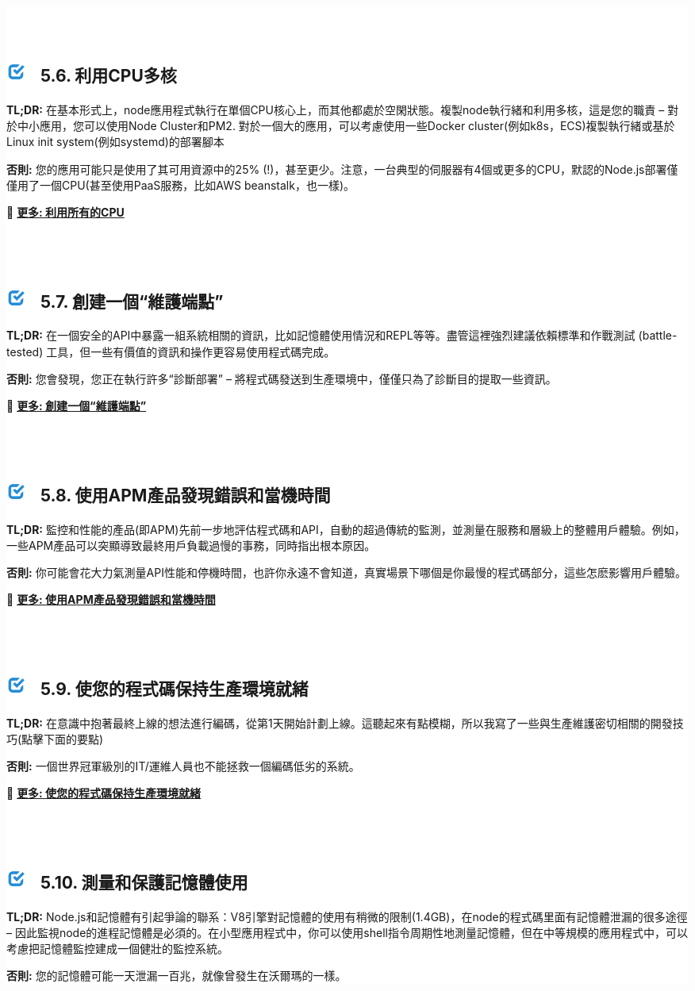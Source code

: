 <br/><br/>

## ![✔] 5.6. 利用CPU多核

**TL;DR:** 在基本形式上，node應用程式執行在單個CPU核心上，而其他都處於空閑狀態。複製node執行緒和利用多核，這是您的職責 – 對於中小應用，您可以使用Node Cluster和PM2. 對於一個大的應用，可以考慮使用一些Docker cluster(例如k8s，ECS)複製執行緒或基於Linux init system(例如systemd)的部署腳本

**否則:** 您的應用可能只是使用了其可用資源中的25% (!)，甚至更少。注意，一台典型的伺服器有4個或更多的CPU，默認的Node.js部署僅僅用了一個CPU(甚至使用PaaS服務，比如AWS beanstalk，也一樣)。


🔗 [**更多: 利用所有的CPU**](./sections/production/utilizecpu.chinese.md)

<br/><br/>

## ![✔] 5.7. 創建一個“維護端點”

**TL;DR:** 在一個安全的API中暴露一組系統相關的資訊，比如記憶體使用情況和REPL等等。盡管這裡強烈建議依賴標準和作戰測試 (battle-tested) 工具，但一些有價值的資訊和操作更容易使用程式碼完成。

**否則:** 您會發現，您正在執行許多“診斷部署” – 將程式碼發送到生產環境中，僅僅只為了診斷目的提取一些資訊。


🔗 [**更多: 創建一個“維護端點”**](./sections/production/createmaintenanceendpoint.chinese.md)

<br/><br/>

## ![✔] 5.8. 使用APM產品發現錯誤和當機時間

**TL;DR:** 監控和性能的產品(即APM)先前一步地評估程式碼和API，自動的超過傳統的監測，並測量在服務和層級上的整體用戶體驗。例如，一些APM產品可以突顯導致最終用戶負載過慢的事務，同時指出根本原因。

**否則:** 你可能會花大力氣測量API性能和停機時間，也許你永遠不會知道，真實場景下哪個是你最慢的程式碼部分，這些怎麽影響用戶體驗。


🔗 [**更多: 使用APM產品發現錯誤和當機時間**](./sections/production/apmproducts.chinese.md)


<br/><br/>


## ![✔] 5.9. 使您的程式碼保持生產環境就緒

**TL;DR:** 在意識中抱著最終上線的想法進行編碼，從第1天開始計劃上線。這聽起來有點模糊，所以我寫了一些與生產維護密切相關的開發技巧(點擊下面的要點)

**否則:** 一個世界冠軍級別的IT/運維人員也不能拯救一個編碼低劣的系統。


🔗 [**更多: 使您的程式碼保持生產環境就緒**](./sections/production/productioncode.chinese.md)

<br/><br/>

## ![✔] 5.10. 測量和保護記憶體使用

**TL;DR:** Node.js和記憶體有引起爭論的聯系：V8引擎對記憶體的使用有稍微的限制(1.4GB)，在node的程式碼里面有記憶體泄漏的很多途徑 – 因此監視node的進程記憶體是必須的。在小型應用程式中，你可以使用shell指令周期性地測量記憶體，但在中等規模的應用程式中，可以考慮把記憶體監控建成一個健壯的監控系統。

**否則:** 您的記憶體可能一天泄漏一百兆，就像曾發生在沃爾瑪的一樣。


[✔]: assets/images/checkbox-small-blue.png